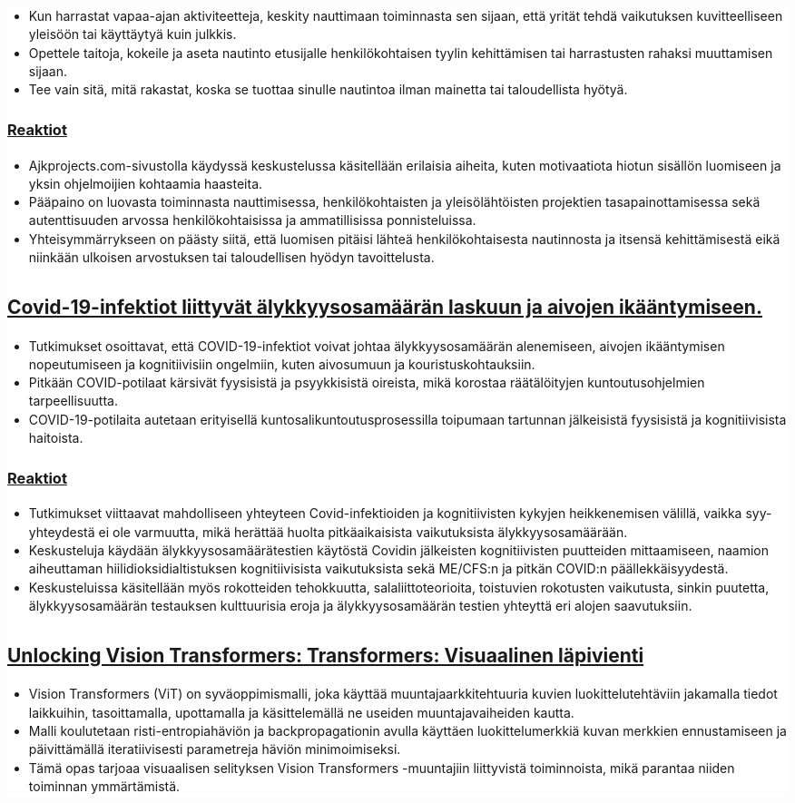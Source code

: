 - Kun harrastat vapaa-ajan aktiviteetteja, keskity nauttimaan toiminnasta sen sijaan, että yrität tehdä vaikutuksen kuvitteelliseen yleisöön tai käyttäytyä kuin julkkis.
- Opettele taitoja, kokeile ja aseta nautinto etusijalle henkilökohtaisen tyylin kehittämisen tai harrastusten rahaksi muuttamisen sijaan.
- Tee vain sitä, mitä rakastat, koska se tuottaa sinulle nautintoa ilman mainetta tai taloudellista hyötyä.

### [Reaktiot](https://news.ycombinator.com/item?id=40059887)

- Ajkprojects.com-sivustolla käydyssä keskustelussa käsitellään erilaisia aiheita, kuten motivaatiota hiotun sisällön luomiseen ja yksin ohjelmoijien kohtaamia haasteita.
- Pääpaino on luovasta toiminnasta nauttimisessa, henkilökohtaisten ja yleisölähtöisten projektien tasapainottamisessa sekä autenttisuuden arvossa henkilökohtaisissa ja ammatillisissa ponnisteluissa.
- Yhteisymmärrykseen on päästy siitä, että luomisen pitäisi lähteä henkilökohtaisesta nautinnosta ja itsensä kehittämisestä eikä niinkään ulkoisen arvostuksen tai taloudellisen hyödyn tavoittelusta.

## [Covid-19-infektiot liittyvät älykkyysosamäärän laskuun ja aivojen ikääntymiseen.](https://www.cbc.ca/radio/quirks/long-covid-brain-1.7171918)

- Tutkimukset osoittavat, että COVID-19-infektiot voivat johtaa älykkyysosamäärän alenemiseen, aivojen ikääntymisen nopeutumiseen ja kognitiivisiin ongelmiin, kuten aivosumuun ja kouristuskohtauksiin.
- Pitkään COVID-potilaat kärsivät fyysisistä ja psyykkisistä oireista, mikä korostaa räätälöityjen kuntoutusohjelmien tarpeellisuutta.
- COVID-19-potilaita autetaan erityisellä kuntosalikuntoutusprosessilla toipumaan tartunnan jälkeisistä fyysisistä ja kognitiivisista haitoista.

### [Reaktiot](https://news.ycombinator.com/item?id=40061068)

- Tutkimukset viittaavat mahdolliseen yhteyteen Covid-infektioiden ja kognitiivisten kykyjen heikkenemisen välillä, vaikka syy-yhteydestä ei ole varmuutta, mikä herättää huolta pitkäaikaisista vaikutuksista älykkyysosamäärään.
- Keskusteluja käydään älykkyysosamäärätestien käytöstä Covidin jälkeisten kognitiivisten puutteiden mittaamiseen, naamion aiheuttaman hiilidioksidialtistuksen kognitiivisista vaikutuksista sekä ME/CFS:n ja pitkän COVID:n päällekkäisyydestä.
- Keskusteluissa käsitellään myös rokotteiden tehokkuutta, salaliittoteorioita, toistuvien rokotusten vaikutusta, sinkin puutetta, älykkyysosamäärän testauksen kulttuurisia eroja ja älykkyysosamäärän testien yhteyttä eri alojen saavutuksiin.

## [Unlocking Vision Transformers: Transformers: Visuaalinen läpivienti](https://blog.mdturp.ch/posts/2024-04-05-visual_guide_to_vision_transformer.html)

- Vision Transformers (ViT) on syväoppimismalli, joka käyttää muuntajaarkkitehtuuria kuvien luokittelutehtäviin jakamalla tiedot laikkuihin, tasoittamalla, upottamalla ja käsittelemällä ne useiden muuntajavaiheiden kautta.
- Malli koulutetaan risti-entropiahäviön ja backpropagationin avulla käyttäen luokittelumerkkiä kuvan merkkien ennustamiseen ja päivittämällä iteratiivisesti parametreja häviön minimoimiseksi.
- Tämä opas tarjoaa visuaalisen selityksen Vision Transformers -muuntajiin liittyvistä toiminnoista, mikä parantaa niiden toiminnan ymmärtämistä.
